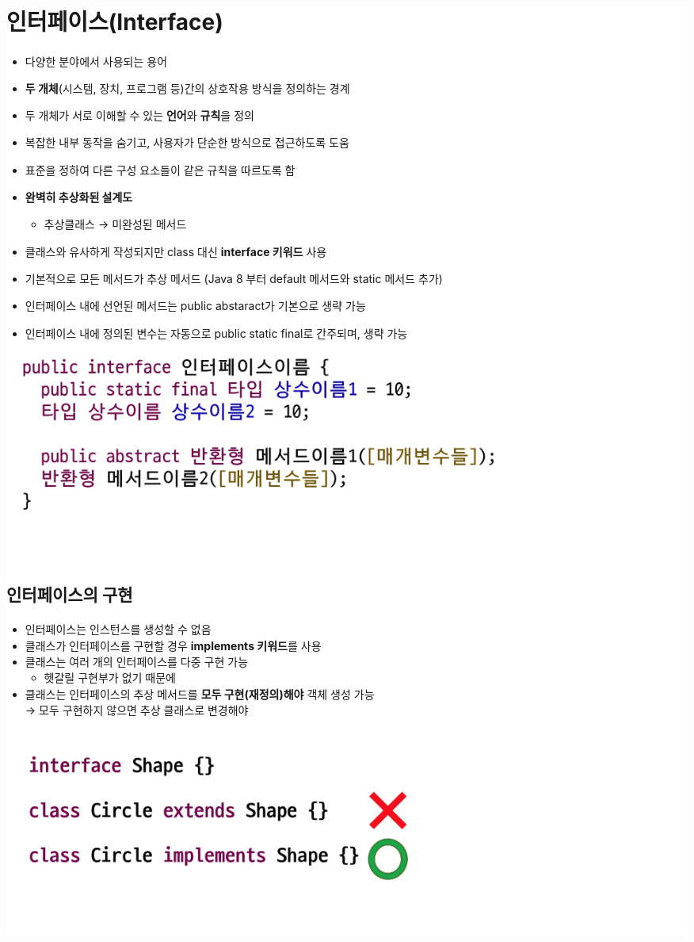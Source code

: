 # 인터페이스(Interface)

- 다양한 분야에서 사용되는 용어
- **두 개체**(시스템, 장치, 프로그램 등)간의 상호작용 방식을 정의하는 경계  
  

- 두 개체가 서로 이해할 수 있는 **언어**와 **규칙**을 정의
- 복잡한 내부 동작을 숨기고, 사용자가 단순한 방식으로 접근하도록 도움
- 표준을 정하여 다른 구성 요소들이 같은 규칙을 따르도록 함
- **완벽히 추상화된 설계도**
    - 추상클래스 → 미완성된 메서드
- 클래스와 유사하게 작성되지만 class 대신 **interface 키워드** 사용
- 기본적으로 모든 메서드가 추상 메서드 (Java 8 부터 default 메서드와 static 메서드 추가)
- 인터페이스 내에 선언된 메서드는 public abstaract가 기본으로 생략 가능
- 인터페이스 내에 정의된 변수는 자동으로 public static final로 간주되며, 생략 가능

![84.png](img/java84.png)

## 인터페이스의 구현

- 인터페이스는 인스턴스를 생성할 수 없음
- 클래스가 인터페이스를 구현할 경우 **implements 키워드**를 사용
- 클래스는 여러 개의 인터페이스를 다중 구현 가능
    - 헷갈릴 구현부가 없기 때문에
- 클래스는 인터페이스의 추상 메서드를 **모두 구현(재정의)해야** 객체 생성 가능  
  → 모두 구현하지 않으면 추상 클래스로 변경해야

![85.png](img/java85.png)
